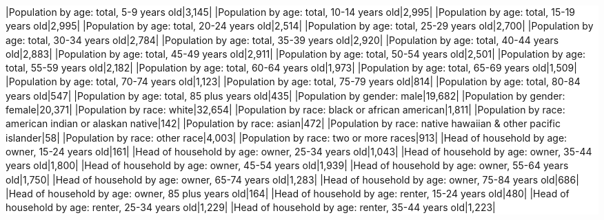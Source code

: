 |Population by age: total, 5-9 years old|3,145|
|Population by age: total, 10-14 years old|2,995|
|Population by age: total, 15-19 years old|2,995|
|Population by age: total, 20-24 years old|2,514|
|Population by age: total, 25-29 years old|2,700|
|Population by age: total, 30-34 years old|2,784|
|Population by age: total, 35-39 years old|2,920|
|Population by age: total, 40-44 years old|2,883|
|Population by age: total, 45-49 years old|2,911|
|Population by age: total, 50-54 years old|2,501|
|Population by age: total, 55-59 years old|2,182|
|Population by age: total, 60-64 years old|1,973|
|Population by age: total, 65-69 years old|1,509|
|Population by age: total, 70-74 years old|1,123|
|Population by age: total, 75-79 years old|814|
|Population by age: total, 80-84 years old|547|
|Population by age: total, 85 plus years old|435|
|Population by gender: male|19,682|
|Population by gender: female|20,371|
|Population by race: white|32,654|
|Population by race: black or african american|1,811|
|Population by race: american indian or alaskan native|142|
|Population by race: asian|472|
|Population by race: native hawaiian & other pacific islander|58|
|Population by race: other race|4,003|
|Population by race: two or more races|913|
|Head of household by age: owner, 15-24 years old|161|
|Head of household by age: owner, 25-34 years old|1,043|
|Head of household by age: owner, 35-44 years old|1,800|
|Head of household by age: owner, 45-54 years old|1,939|
|Head of household by age: owner, 55-64 years old|1,750|
|Head of household by age: owner, 65-74 years old|1,283|
|Head of household by age: owner, 75-84 years old|686|
|Head of household by age: owner, 85 plus years old|164|
|Head of household by age: renter, 15-24 years old|480|
|Head of household by age: renter, 25-34 years old|1,229|
|Head of household by age: renter, 35-44 years old|1,223|